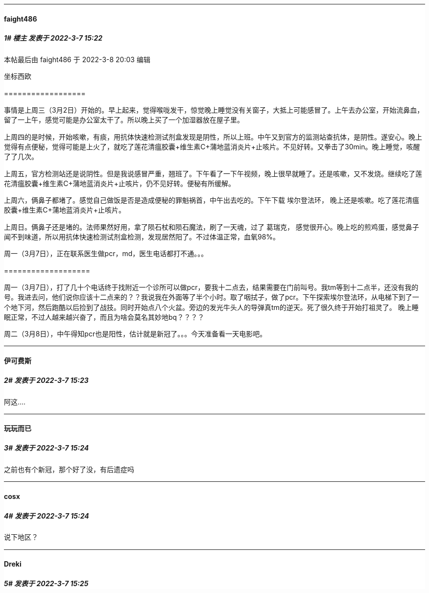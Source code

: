 

*****

####  faight486  
##### 1#       楼主       发表于 2022-3-7 15:22

 本帖最后由 faight486 于 2022-3-8 20:03 编辑 

坐标西欧

==================

事情是上周三（3月2日）开始的。早上起来，觉得喉咙发干，惊觉晚上睡觉没有关窗子，大抵上可能感冒了。上午去办公室，开始流鼻血，留了一上午，感觉可能是办公室太干了。所以晚上买了一个加湿器放在屋子里。

上周四的是时候，开始咳嗽，有痰，用抗体快速检测试剂盒发现是阴性，所以上班。中午又到官方的监测站查抗体，是阴性。遂安心。晚上觉得有点便秘，觉得可能是上火了，就吃了莲花清瘟胶囊+维生素C+蒲地蓝消炎片+止咳片。不见好转。又拳击了30min。晚上睡觉，咳醒了了几次。

上周五，官方检测站还是说阴性。但是我说感冒严重，翘班了。下午看了一下午视频，晚上很早就睡了。还是咳嗽，又不发烧。继续吃了莲花清瘟胶囊+维生素C+蒲地蓝消炎片+止咳片，仍不见好转。便秘有所缓解。

上周六，俩鼻子都堵了。感觉自己做饭是否是造成便秘的罪魁祸首，中午出去吃的。下午下载 埃尔登法环， 晚上还是咳嗽。吃了莲花清瘟胶囊+维生素C+蒲地蓝消炎片+止咳片。

上周日。俩鼻子还是堵的。法师果然好用，拿了陨石杖和陨石魔法，刷了一天魂，过了 葛瑞克， 感觉很开心。晚上吃的煎鸡蛋，感觉鼻子闻不到味道，所以用抗体快速检测试剂盒检测，发现居然阳了。不过体温正常，血氧98%。

周一（3月7日），正在联系医生做pcr，md，医生电话都打不通。。。

===================

周一（3月7日），打了几十个电话终于找附近一个诊所可以做pcr，要我十二点去，结果需要在门前叫号。我tm等到十二点半，还没有我的号。我进去问，他们说你应该十二点来的？？我说我在外面等了半个小时。取了咽拭子，做了pcr。下午探索埃尔登法环，从电梯下到了一个地下河，然后跑酷以后捡到了战技。同时开始点八个火盆。旁边的发光牛头人的导弹真tm的逆天。死了很久终于开始打祖灵了。 晚上睡眠正常，不过人越来越兴奋了，而且为啥会莫名其妙地bq？？？？

周二（3月8日），中午得知pcr也是阳性，估计就是新冠了。。。今天准备看一天电影吧。

*****

####  伊可费斯  
##### 2#       发表于 2022-3-7 15:23

阿这....

*****

####  玩玩而已  
##### 3#       发表于 2022-3-7 15:24

之前也有个新冠，那个好了没，有后遗症吗

*****

####  cosx  
##### 4#       发表于 2022-3-7 15:24

说下地区？

*****

####  Dreki  
##### 5#       发表于 2022-3-7 15:25
